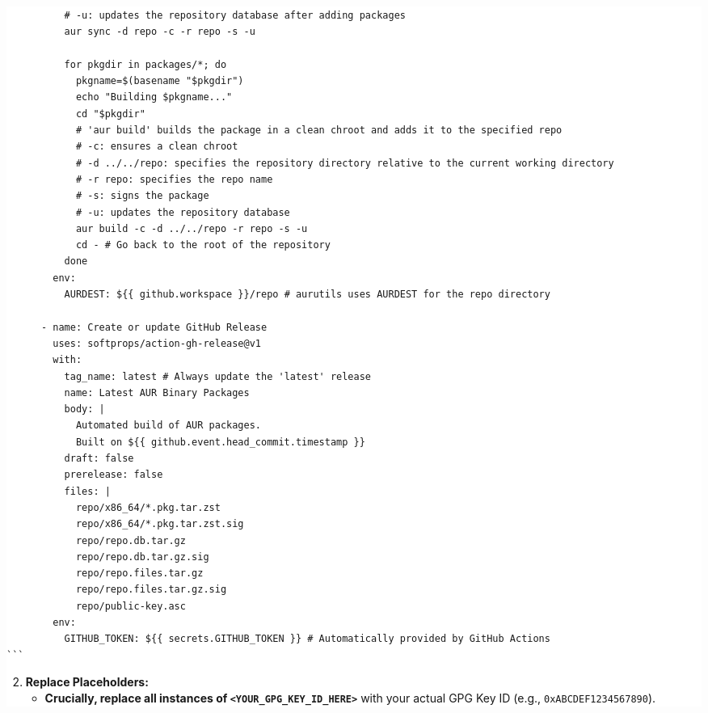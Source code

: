               # -u: updates the repository database after adding packages
              aur sync -d repo -c -r repo -s -u

              for pkgdir in packages/*; do
                pkgname=$(basename "$pkgdir")
                echo "Building $pkgname..."
                cd "$pkgdir"
                # 'aur build' builds the package in a clean chroot and adds it to the specified repo
                # -c: ensures a clean chroot
                # -d ../../repo: specifies the repository directory relative to the current working directory
                # -r repo: specifies the repo name
                # -s: signs the package
                # -u: updates the repository database
                aur build -c -d ../../repo -r repo -s -u
                cd - # Go back to the root of the repository
              done
            env:
              AURDEST: ${{ github.workspace }}/repo # aurutils uses AURDEST for the repo directory

          - name: Create or update GitHub Release
            uses: softprops/action-gh-release@v1
            with:
              tag_name: latest # Always update the 'latest' release
              name: Latest AUR Binary Packages
              body: |
                Automated build of AUR packages.
                Built on ${{ github.event.head_commit.timestamp }}
              draft: false
              prerelease: false
              files: |
                repo/x86_64/*.pkg.tar.zst
                repo/x86_64/*.pkg.tar.zst.sig
                repo/repo.db.tar.gz
                repo/repo.db.tar.gz.sig
                repo/repo.files.tar.gz
                repo/repo.files.tar.gz.sig
                repo/public-key.asc
            env:
              GITHUB_TOKEN: ${{ secrets.GITHUB_TOKEN }} # Automatically provided by GitHub Actions
    ```
2.  **Replace Placeholders:**
    *   **Crucially, replace all instances of `<YOUR_GPG_KEY_ID_HERE>`** with your actual GPG Key ID (e.g., `0xABCDEF1234567890`).
